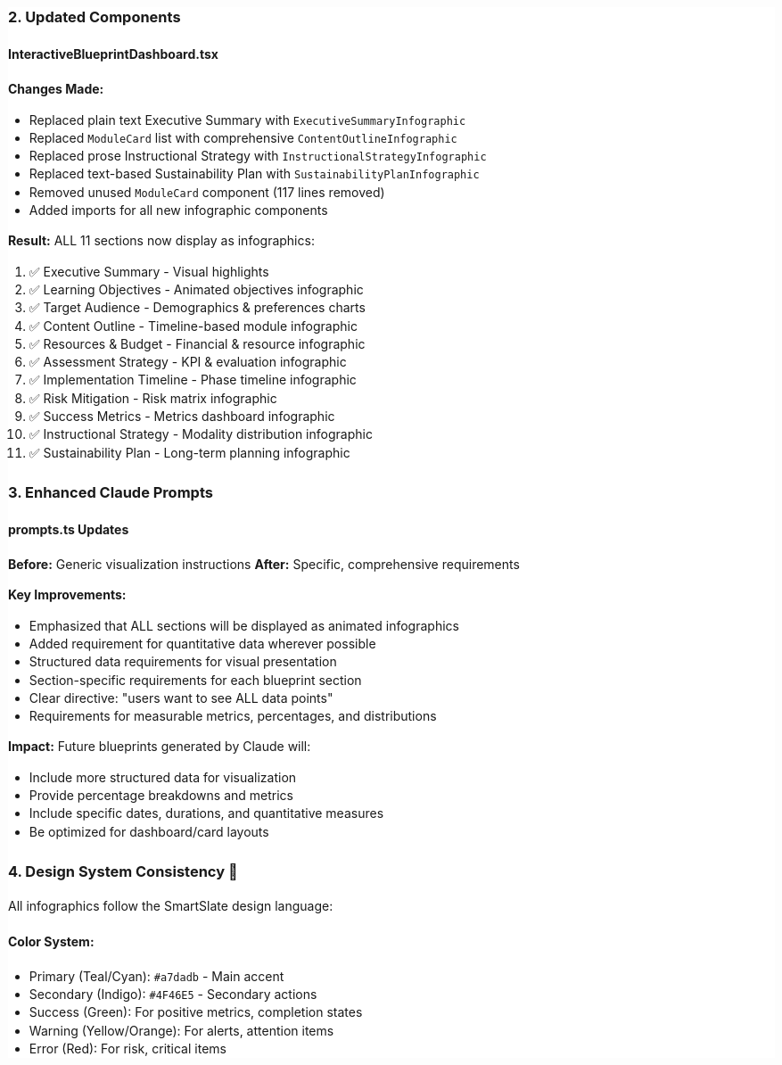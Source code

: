 ### 2. **Updated Components**

#### **InteractiveBlueprintDashboard.tsx**
**Changes Made:**
- Replaced plain text Executive Summary with `ExecutiveSummaryInfographic`
- Replaced `ModuleCard` list with comprehensive `ContentOutlineInfographic`
- Replaced prose Instructional Strategy with `InstructionalStrategyInfographic`
- Replaced text-based Sustainability Plan with `SustainabilityPlanInfographic`
- Removed unused `ModuleCard` component (117 lines removed)
- Added imports for all new infographic components

**Result:** ALL 11 sections now display as infographics:
1. ✅ Executive Summary - Visual highlights
2. ✅ Learning Objectives - Animated objectives infographic
3. ✅ Target Audience - Demographics & preferences charts
4. ✅ Content Outline - Timeline-based module infographic
5. ✅ Resources & Budget - Financial & resource infographic
6. ✅ Assessment Strategy - KPI & evaluation infographic
7. ✅ Implementation Timeline - Phase timeline infographic
8. ✅ Risk Mitigation - Risk matrix infographic
9. ✅ Success Metrics - Metrics dashboard infographic
10. ✅ Instructional Strategy - Modality distribution infographic
11. ✅ Sustainability Plan - Long-term planning infographic

### 3. **Enhanced Claude Prompts**

#### **prompts.ts Updates**
**Before:** Generic visualization instructions
**After:** Specific, comprehensive requirements

**Key Improvements:**
- Emphasized that ALL sections will be displayed as animated infographics
- Added requirement for quantitative data wherever possible
- Structured data requirements for visual presentation
- Section-specific requirements for each blueprint section
- Clear directive: "users want to see ALL data points"
- Requirements for measurable metrics, percentages, and distributions

**Impact:** Future blueprints generated by Claude will:
- Include more structured data for visualization
- Provide percentage breakdowns and metrics
- Include specific dates, durations, and quantitative measures
- Be optimized for dashboard/card layouts

### 4. **Design System Consistency** 🎨

All infographics follow the SmartSlate design language:

#### **Color System:**
- Primary (Teal/Cyan): `#a7dadb` - Main accent
- Secondary (Indigo): `#4F46E5` - Secondary actions
- Success (Green): For positive metrics, completion states
- Warning (Yellow/Orange): For alerts, attention items
- Error (Red): For risk, critical items
